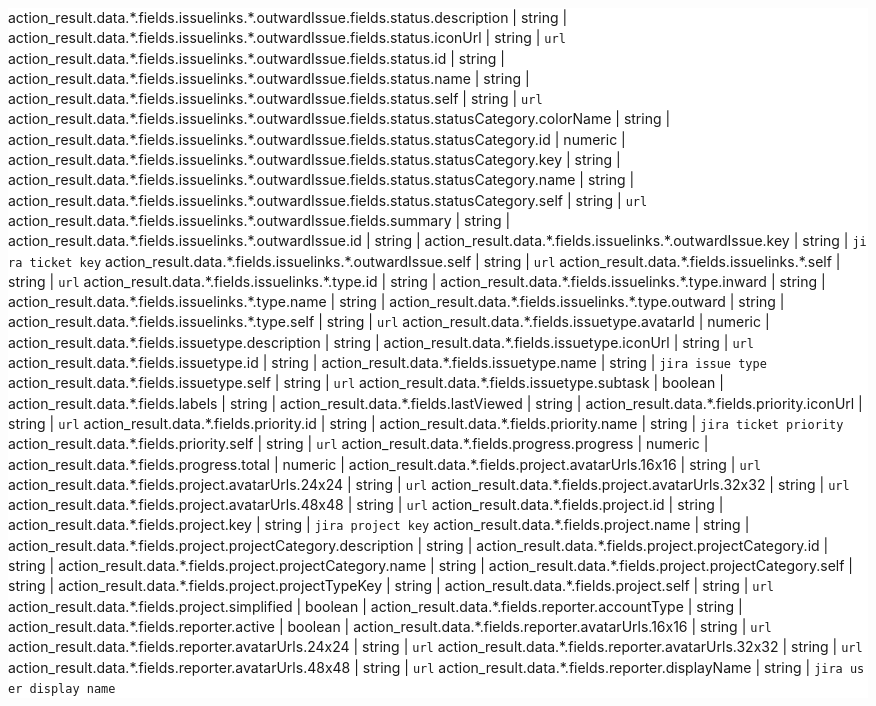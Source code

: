 action\_result\.data\.\*\.fields\.issuelinks\.\*\.outwardIssue\.fields\.status\.description | string | 
action\_result\.data\.\*\.fields\.issuelinks\.\*\.outwardIssue\.fields\.status\.iconUrl | string |  `url` 
action\_result\.data\.\*\.fields\.issuelinks\.\*\.outwardIssue\.fields\.status\.id | string | 
action\_result\.data\.\*\.fields\.issuelinks\.\*\.outwardIssue\.fields\.status\.name | string | 
action\_result\.data\.\*\.fields\.issuelinks\.\*\.outwardIssue\.fields\.status\.self | string |  `url` 
action\_result\.data\.\*\.fields\.issuelinks\.\*\.outwardIssue\.fields\.status\.statusCategory\.colorName | string | 
action\_result\.data\.\*\.fields\.issuelinks\.\*\.outwardIssue\.fields\.status\.statusCategory\.id | numeric | 
action\_result\.data\.\*\.fields\.issuelinks\.\*\.outwardIssue\.fields\.status\.statusCategory\.key | string | 
action\_result\.data\.\*\.fields\.issuelinks\.\*\.outwardIssue\.fields\.status\.statusCategory\.name | string | 
action\_result\.data\.\*\.fields\.issuelinks\.\*\.outwardIssue\.fields\.status\.statusCategory\.self | string |  `url` 
action\_result\.data\.\*\.fields\.issuelinks\.\*\.outwardIssue\.fields\.summary | string | 
action\_result\.data\.\*\.fields\.issuelinks\.\*\.outwardIssue\.id | string | 
action\_result\.data\.\*\.fields\.issuelinks\.\*\.outwardIssue\.key | string |  `jira ticket key` 
action\_result\.data\.\*\.fields\.issuelinks\.\*\.outwardIssue\.self | string |  `url` 
action\_result\.data\.\*\.fields\.issuelinks\.\*\.self | string |  `url` 
action\_result\.data\.\*\.fields\.issuelinks\.\*\.type\.id | string | 
action\_result\.data\.\*\.fields\.issuelinks\.\*\.type\.inward | string | 
action\_result\.data\.\*\.fields\.issuelinks\.\*\.type\.name | string | 
action\_result\.data\.\*\.fields\.issuelinks\.\*\.type\.outward | string | 
action\_result\.data\.\*\.fields\.issuelinks\.\*\.type\.self | string |  `url` 
action\_result\.data\.\*\.fields\.issuetype\.avatarId | numeric | 
action\_result\.data\.\*\.fields\.issuetype\.description | string | 
action\_result\.data\.\*\.fields\.issuetype\.iconUrl | string |  `url` 
action\_result\.data\.\*\.fields\.issuetype\.id | string | 
action\_result\.data\.\*\.fields\.issuetype\.name | string |  `jira issue type` 
action\_result\.data\.\*\.fields\.issuetype\.self | string |  `url` 
action\_result\.data\.\*\.fields\.issuetype\.subtask | boolean | 
action\_result\.data\.\*\.fields\.labels | string | 
action\_result\.data\.\*\.fields\.lastViewed | string | 
action\_result\.data\.\*\.fields\.priority\.iconUrl | string |  `url` 
action\_result\.data\.\*\.fields\.priority\.id | string | 
action\_result\.data\.\*\.fields\.priority\.name | string |  `jira ticket priority` 
action\_result\.data\.\*\.fields\.priority\.self | string |  `url` 
action\_result\.data\.\*\.fields\.progress\.progress | numeric | 
action\_result\.data\.\*\.fields\.progress\.total | numeric | 
action\_result\.data\.\*\.fields\.project\.avatarUrls\.16x16 | string |  `url` 
action\_result\.data\.\*\.fields\.project\.avatarUrls\.24x24 | string |  `url` 
action\_result\.data\.\*\.fields\.project\.avatarUrls\.32x32 | string |  `url` 
action\_result\.data\.\*\.fields\.project\.avatarUrls\.48x48 | string |  `url` 
action\_result\.data\.\*\.fields\.project\.id | string | 
action\_result\.data\.\*\.fields\.project\.key | string |  `jira project key` 
action\_result\.data\.\*\.fields\.project\.name | string | 
action\_result\.data\.\*\.fields\.project\.projectCategory\.description | string | 
action\_result\.data\.\*\.fields\.project\.projectCategory\.id | string | 
action\_result\.data\.\*\.fields\.project\.projectCategory\.name | string | 
action\_result\.data\.\*\.fields\.project\.projectCategory\.self | string | 
action\_result\.data\.\*\.fields\.project\.projectTypeKey | string | 
action\_result\.data\.\*\.fields\.project\.self | string |  `url` 
action\_result\.data\.\*\.fields\.project\.simplified | boolean | 
action\_result\.data\.\*\.fields\.reporter\.accountType | string | 
action\_result\.data\.\*\.fields\.reporter\.active | boolean | 
action\_result\.data\.\*\.fields\.reporter\.avatarUrls\.16x16 | string |  `url` 
action\_result\.data\.\*\.fields\.reporter\.avatarUrls\.24x24 | string |  `url` 
action\_result\.data\.\*\.fields\.reporter\.avatarUrls\.32x32 | string |  `url` 
action\_result\.data\.\*\.fields\.reporter\.avatarUrls\.48x48 | string |  `url` 
action\_result\.data\.\*\.fields\.reporter\.displayName | string |  `jira user display name` 